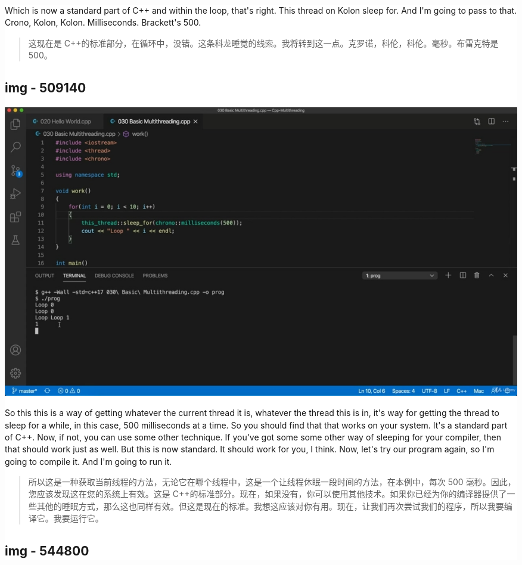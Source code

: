 Which is now a standard part of C++ and within the loop, that's right. This thread on Kolon sleep for. And I'm going to pass to that. Crono, Kolon, Kolon. Milliseconds. Brackett's 500.

> 这现在是 C++的标准部分，在循环中，没错。这条科龙睡觉的线索。我将转到这一点。克罗诺，科伦，科伦。毫秒。布雷克特是 500。

## img - 509140

![](./image/video.mp4_000543.201.jpg)

So this this is a way of getting whatever the current thread it is, whatever the thread this is in, it's way for getting the thread to sleep for a while, in this case, 500 milliseconds at a time. So you should find that that works on your system. It's a standard part of C++. Now, if not, you can use some other technique. If you've got some some other way of sleeping for your compiler, then that should work just as well. But this is now standard. It should work for you, I think. Now, let's try our program again, so I'm going to compile it. And I'm going to run it.

> 所以这是一种获取当前线程的方法，无论它在哪个线程中，这是一个让线程休眠一段时间的方法，在本例中，每次 500 毫秒。因此，您应该发现这在您的系统上有效。这是 C++的标准部分。现在，如果没有，你可以使用其他技术。如果你已经为你的编译器提供了一些其他的睡眠方式，那么这也同样有效。但这是现在的标准。我想这应该对你有用。现在，让我们再次尝试我们的程序，所以我要编译它。我要运行它。

## img - 544800
